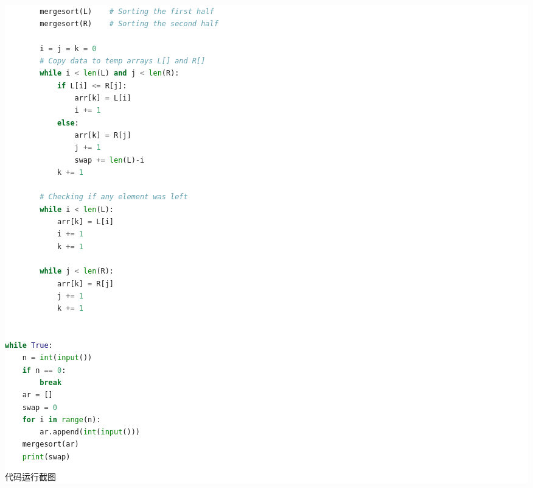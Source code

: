 ```python
        mergesort(L)    # Sorting the first half
        mergesort(R)    # Sorting the second half

        i = j = k = 0
        # Copy data to temp arrays L[] and R[]
        while i < len(L) and j < len(R):
            if L[i] <= R[j]:
                arr[k] = L[i]
                i += 1
            else:
                arr[k] = R[j]
                j += 1
                swap += len(L)-i
            k += 1

        # Checking if any element was left
        while i < len(L):
            arr[k] = L[i]
            i += 1
            k += 1

        while j < len(R):
            arr[k] = R[j]
            j += 1
            k += 1


while True:
    n = int(input())
    if n == 0:
        break
    ar = []
    swap = 0
    for i in range(n):
        ar.append(int(input()))
    mergesort(ar)
    print(swap)
```

代码运行截图
